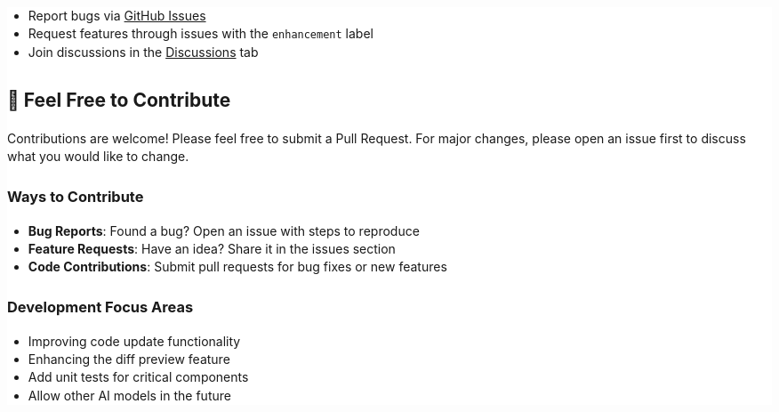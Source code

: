 - Report bugs via [GitHub Issues](https://github.com/estevaofon/ailite.nvim/issues)
- Request features through issues with the `enhancement` label
- Join discussions in the [Discussions](https://github.com/estevaofon/ailite.nvim/discussions) tab

## 🤝 Feel Free to Contribute

Contributions are welcome! Please feel free to submit a Pull Request. For major changes, please open an issue first to discuss what you would like to change.

### Ways to Contribute

- **Bug Reports**: Found a bug? Open an issue with steps to reproduce
- **Feature Requests**: Have an idea? Share it in the issues section
- **Code Contributions**: Submit pull requests for bug fixes or new features

### Development Focus Areas

- Improving code update functionality
- Enhancing the diff preview feature
- Add unit tests for critical components
- Allow other AI models in the future
